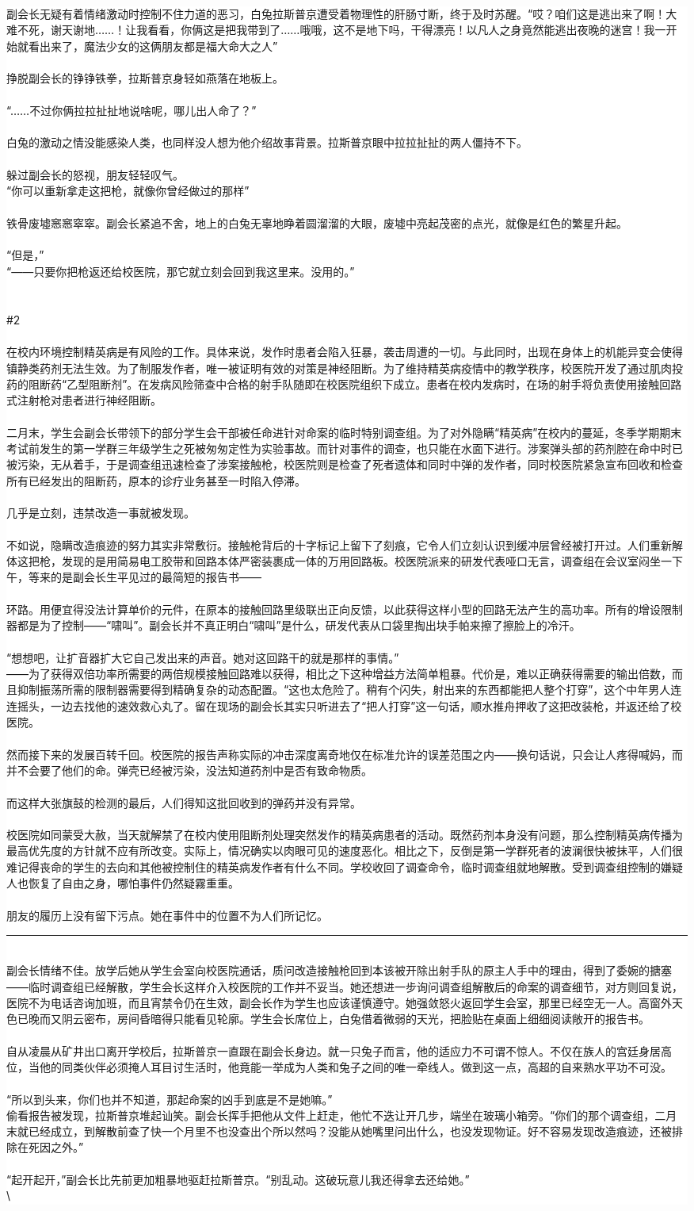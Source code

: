 副会长无疑有着情绪激动时控制不住力道的恶习，白兔拉斯普京遭受着物理性的肝肠寸断，终于及时苏醒。“哎？咱们这是逃出来了啊！大难不死，谢天谢地……！让我看看，你俩这是把我带到了……哦哦，这不是地下吗，干得漂亮！以凡人之身竟然能逃出夜晚的迷宫！我一开始就看出来了，魔法少女的这俩朋友都是福大命大之人”\
\
挣脱副会长的铮铮铁拳，拉斯普京身轻如燕落在地板上。\
\
“……不过你俩拉拉扯扯地说啥呢，哪儿出人命了？”\
\
白兔的激动之情没能感染人类，也同样没人想为他介绍故事背景。拉斯普京眼中拉拉扯扯的两人僵持不下。\
\
躲过副会长的怒视，朋友轻轻叹气。\
“你可以重新拿走这把枪，就像你曾经做过的那样”\
\
铁骨废墟窸窸窣窣。副会长紧追不舍，地上的白兔无辜地睁着圆溜溜的大眼，废墟中亮起茂密的点光，就像是红色的繁星升起。\
\
“但是，”\
“——只要你把枪返还给校医院，那它就立刻会回到我这里来。没用的。”\
  \
\
#2\
\
在校内环境控制精英病是有风险的工作。具体来说，发作时患者会陷入狂暴，袭击周遭的一切。与此同时，出现在身体上的机能异变会使得镇静类药剂无法生效。为了制服发作者，唯一被证明有效的对策是神经阻断。为了维持精英病疫情中的教学秩序，校医院开发了通过肌肉投药的阻断药“乙型阻断剂”。在发病风险筛查中合格的射手队随即在校医院组织下成立。患者在校内发病时，在场的射手将负责使用接触回路式注射枪对患者进行神经阻断。\
\
二月末，学生会副会长带领下的部分学生会干部被任命进针对命案的临时特别调查组。为了对外隐瞒“精英病”在校内的蔓延，冬季学期期末考试前发生的第一学群三年级学生之死被匆匆定性为实验事故。而针对事件的调查，也只能在水面下进行。涉案弹头部的药剂腔在命中时已被污染，无从着手，于是调查组迅速检查了涉案接触枪，校医院则是检查了死者遗体和同时中弹的发作者，同时校医院紧急宣布回收和检查所有已经发出的阻断药，原本的诊疗业务甚至一时陷入停滞。\
\
几乎是立刻，违禁改造一事就被发现。\
\
不如说，隐瞒改造痕迹的努力其实非常敷衍。接触枪背后的十字标记上留下了刻痕，它令人们立刻认识到缓冲层曾经被打开过。人们重新解体这把枪，发现的是用简易电工胶带和回路本体严密装裹成一体的万用回路板。校医院派来的研发代表哑口无言，调查组在会议室闷坐一下午，等来的是副会长生平见过的最简短的报告书——\
\
环路。用便宜得没法计算单价的元件，在原本的接触回路里级联出正向反馈，以此获得这样小型的回路无法产生的高功率。所有的增设限制器都是为了控制——“啸叫”。副会长并不真正明白“啸叫”是什么，研发代表从口袋里掏出块手帕来擦了擦脸上的冷汗。\
\
“想想吧，让扩音器扩大它自己发出来的声音。她对这回路干的就是那样的事情。”\
——为了获得双倍功率所需要的两倍规模接触回路难以获得，相比之下这种增益方法简单粗暴。代价是，难以正确获得需要的输出倍数，而且抑制振荡所需的限制器需要得到精确复杂的动态配置。“这也太危险了。稍有个闪失，射出来的东西都能把人整个打穿”，这个中年男人连连摇头，一边去找他的速效救心丸了。留在现场的副会长其实只听进去了“把人打穿”这一句话，顺水推舟押收了这把改装枪，并返还给了校医院。\
\
然而接下来的发展百转千回。校医院的报告声称实际的冲击深度离奇地仅在标准允许的误差范围之内——换句话说，只会让人疼得喊妈，而并不会要了他们的命。弹壳已经被污染，没法知道药剂中是否有致命物质。\
\
而这样大张旗鼓的检测的最后，人们得知这批回收到的弹药并没有异常。\
\
校医院如同蒙受大赦，当天就解禁了在校内使用阻断剂处理突然发作的精英病患者的活动。既然药剂本身没有问题，那么控制精英病传播为最高优先度的方针就不应有所改变。实际上，情况确实以肉眼可见的速度恶化。相比之下，反倒是第一学群死者的波澜很快被抹平，人们很难记得丧命的学生的去向和其他被控制住的精英病发作者有什么不同。学校收回了调查命令，临时调查组就地解散。受到调查组控制的嫌疑人也恢复了自由之身，哪怕事件仍然疑霧重重。\
\
朋友的履历上没有留下污点。她在事件中的位置不为人们所记忆。
***
\
副会长情绪不佳。放学后她从学生会室向校医院通话，质问改造接触枪回到本该被开除出射手队的原主人手中的理由，得到了委婉的搪塞——临时调查组已经解散，学生会长这样介入校医院的工作并不妥当。她还想进一步询问调查组解散后的命案的调查细节，对方则回复说，医院不为电话咨询加班，而且宵禁令仍在生效，副会长作为学生也应该谨慎遵守。她强敛怒火返回学生会室，那里已经空无一人。高窗外天色已晚而又阴云密布，房间昏暗得只能看见轮廓。学生会长席位上，白兔借着微弱的天光，把脸贴在桌面上细细阅读敞开的报告书。\
\
自从凌晨从矿井出口离开学校后，拉斯普京一直跟在副会长身边。就一只兔子而言，他的适应力不可谓不惊人。不仅在族人的宫廷身居高位，当他的同类伙伴必须掩人耳目讨生活时，他竟能一举成为人类和兔子之间的唯一牵线人。做到这一点，高超的自来熟水平功不可没。\
\
“所以到头来，你们也并不知道，那起命案的凶手到底是不是她嘛。”\
偷看报告被发现，拉斯普京堆起讪笑。副会长挥手把他从文件上赶走，他忙不迭让开几步，端坐在玻璃小箱旁。“你们的那个调查组，二月末就已经成立，到解散前查了快一个月里不也没查出个所以然吗？没能从她嘴里问出什么，也没发现物证。好不容易发现改造痕迹，还被排除在死因之外。”\
\
“起开起开，”副会长比先前更加粗暴地驱赶拉斯普京。“别乱动。这破玩意儿我还得拿去还给她。”\
\